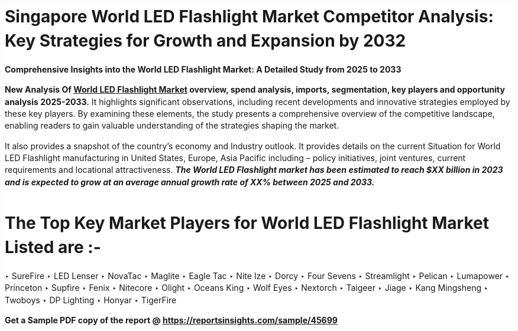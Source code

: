 # Singapore World LED Flashlight Market Competitor Analysis: Key Strategies for Growth and Expansion by 2032

<strong>Comprehensive Insights into the World LED Flashlight Market: A Detailed Study from 2025 to 2033</strong>

<strong>New Analysis Of <a href=https://www.reportsinsights.com/sample/45699>World LED Flashlight Market</a> overview, spend analysis, imports, segmentation, key players and opportunity analysis 2025-2033.</strong> It highlights significant observations, including recent developments and innovative strategies employed by these key players. By examining these elements, the study presents a comprehensive overview of the competitive landscape, enabling readers to gain valuable understanding of the strategies shaping the market.

It also provides a snapshot of the country’s economy and Industry outlook. It provides details on the current Situation for World LED Flashlight manufacturing in United States, Europe, Asia Pacific including – policy initiatives, joint ventures, current requirements and locational attractiveness. <strong><em>The World LED Flashlight market has been estimated to reach $XX billion in 2023 and is expected to grow at an average annual growth rate of XX% between 2025 and 2033.</em></strong>

# <strong>The Top Key Market Players for World LED Flashlight Market Listed are :-</strong> 

‣ SureFire
‣ LED Lenser
‣ NovaTac
‣ Maglite
‣ Eagle Tac
‣ Nite Ize
‣ Dorcy
‣ Four Sevens
‣ Streamlight
‣ Pelican
‣ Lumapower
‣ Princeton
‣ Supfire
‣ Fenix
‣ Nitecore
‣ Olight
‣ Oceans King
‣ Wolf Eyes
‣ Nextorch
‣ Taigeer
‣ Jiage
‣ Kang Mingsheng
‣ Twoboys
‣ DP Lighting
‣ Honyar
‣ TigerFire

<strong>Get a Sample PDF copy of the report @ <a href=https://reportsinsights.com/sample/45699>https://reportsinsights.com/sample/45699</a></strong>
